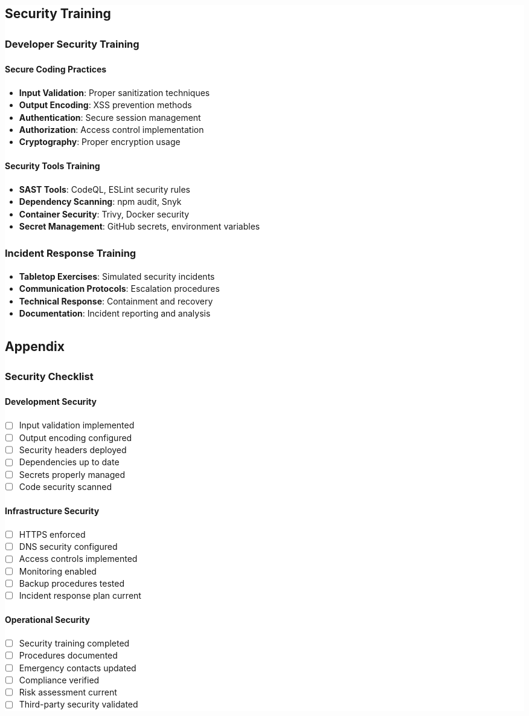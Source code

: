 ## Security Training

### Developer Security Training

#### Secure Coding Practices
- **Input Validation**: Proper sanitization techniques
- **Output Encoding**: XSS prevention methods
- **Authentication**: Secure session management
- **Authorization**: Access control implementation
- **Cryptography**: Proper encryption usage

#### Security Tools Training  
- **SAST Tools**: CodeQL, ESLint security rules
- **Dependency Scanning**: npm audit, Snyk
- **Container Security**: Trivy, Docker security
- **Secret Management**: GitHub secrets, environment variables

### Incident Response Training
- **Tabletop Exercises**: Simulated security incidents
- **Communication Protocols**: Escalation procedures
- **Technical Response**: Containment and recovery
- **Documentation**: Incident reporting and analysis

## Appendix

### Security Checklist

#### Development Security
- [ ] Input validation implemented
- [ ] Output encoding configured  
- [ ] Security headers deployed
- [ ] Dependencies up to date
- [ ] Secrets properly managed
- [ ] Code security scanned

#### Infrastructure Security  
- [ ] HTTPS enforced
- [ ] DNS security configured
- [ ] Access controls implemented
- [ ] Monitoring enabled
- [ ] Backup procedures tested
- [ ] Incident response plan current

#### Operational Security
- [ ] Security training completed
- [ ] Procedures documented
- [ ] Emergency contacts updated
- [ ] Compliance verified
- [ ] Risk assessment current
- [ ] Third-party security validated
